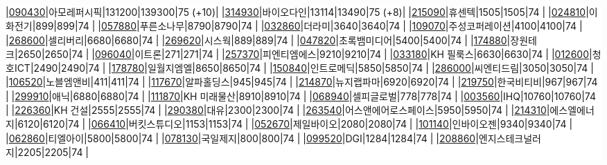 |[090430](https://finance.daum.net/quotes/A090430)|아모레퍼시픽|131200|139300|75 (+10)|
|[314930](https://finance.daum.net/quotes/A314930)|바이오다인|13114|13490|75 (+8)|
|[215090](https://finance.daum.net/quotes/A215090)|휴센텍|1505|1505|74 |
|[024810](https://finance.daum.net/quotes/A024810)|이화전기|899|899|74 |
|[057880](https://finance.daum.net/quotes/A057880)|푸른소나무|8790|8790|74 |
|[032860](https://finance.daum.net/quotes/A032860)|더라미|3640|3640|74 |
|[109070](https://finance.daum.net/quotes/A109070)|주성코퍼레이션|4100|4100|74 |
|[268600](https://finance.daum.net/quotes/A268600)|셀리버리|6680|6680|74 |
|[269620](https://finance.daum.net/quotes/A269620)|시스웍|889|889|74 |
|[047820](https://finance.daum.net/quotes/A047820)|초록뱀미디어|5400|5400|74 |
|[174880](https://finance.daum.net/quotes/A174880)|장원테크|2650|2650|74 |
|[096040](https://finance.daum.net/quotes/A096040)|이트론|271|271|74 |
|[257370](https://finance.daum.net/quotes/A257370)|피엔티엠에스|9210|9210|74 |
|[033180](https://finance.daum.net/quotes/A033180)|KH 필룩스|6630|6630|74 |
|[012600](https://finance.daum.net/quotes/A012600)|청호ICT|2490|2490|74 |
|[178780](https://finance.daum.net/quotes/A178780)|일월지엠엘|8650|8650|74 |
|[150840](https://finance.daum.net/quotes/A150840)|인트로메딕|5850|5850|74 |
|[286000](https://finance.daum.net/quotes/A286000)|씨엔티드림|3050|3050|74 |
|[106520](https://finance.daum.net/quotes/A106520)|노블엠앤비|411|411|74 |
|[117670](https://finance.daum.net/quotes/A117670)|알파홀딩스|945|945|74 |
|[214870](https://finance.daum.net/quotes/A214870)|뉴지랩파마|6920|6920|74 |
|[219750](https://finance.daum.net/quotes/A219750)|한국비티비|967|967|74 |
|[299910](https://finance.daum.net/quotes/A299910)|애닉|6880|6880|74 |
|[111870](https://finance.daum.net/quotes/A111870)|KH 미래물산|8910|8910|74 |
|[068940](https://finance.daum.net/quotes/A068940)|셀피글로벌|778|778|74 |
|[003560](https://finance.daum.net/quotes/A003560)|IHQ|10760|10760|74 |
|[226360](https://finance.daum.net/quotes/A226360)|KH 건설|2555|2555|74 |
|[290380](https://finance.daum.net/quotes/A290380)|대유|2300|2300|74 |
|[263540](https://finance.daum.net/quotes/A263540)|어스앤에어로스페이스|5950|5950|74 |
|[214310](https://finance.daum.net/quotes/A214310)|에스엘에너지|6120|6120|74 |
|[066410](https://finance.daum.net/quotes/A066410)|버킷스튜디오|1153|1153|74 |
|[052670](https://finance.daum.net/quotes/A052670)|제일바이오|2080|2080|74 |
|[101140](https://finance.daum.net/quotes/A101140)|인바이오젠|9340|9340|74 |
|[062860](https://finance.daum.net/quotes/A062860)|티엘아이|5800|5800|74 |
|[078130](https://finance.daum.net/quotes/A078130)|국일제지|800|800|74 |
|[099520](https://finance.daum.net/quotes/A099520)|DGI|1284|1284|74 |
|[208860](https://finance.daum.net/quotes/A208860)|엔지스테크널러지|2205|2205|74 |
